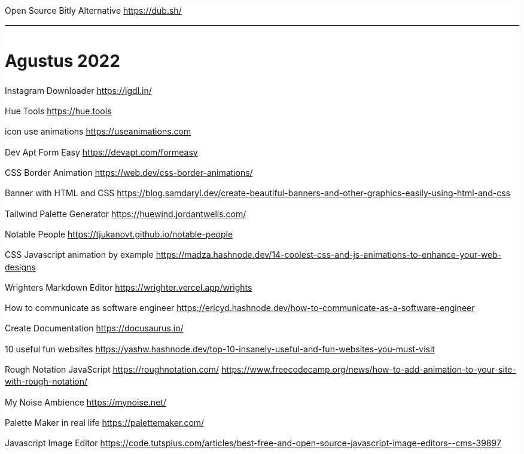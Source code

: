Open Source Bitly Alternative
https://dub.sh/


---

# Agustus 2022


Instagram Downloader
https://igdl.in/

Hue Tools
https://hue.tools

icon use animations
https://useanimations.com

Dev Apt Form Easy
https://devapt.com/formeasy

CSS Border Animation
https://web.dev/css-border-animations/

Banner with HTML and CSS
https://blog.samdaryl.dev/create-beautiful-banners-and-other-graphics-easily-using-html-and-css

Tailwind Palette Generator
https://huewind.jordantwells.com/

Notable People
https://tjukanovt.github.io/notable-people

CSS Javascript animation by example
https://madza.hashnode.dev/14-coolest-css-and-js-animations-to-enhance-your-web-designs

Wrighters Markdown Editor
https://wrighter.vercel.app/wrights

How to communicate as software engineer
https://ericyd.hashnode.dev/how-to-communicate-as-a-software-engineer

Create Documentation
https://docusaurus.io/

10 useful fun websites
https://yashw.hashnode.dev/top-10-insanely-useful-and-fun-websites-you-must-visit

Rough Notation JavaScript
https://roughnotation.com/
https://www.freecodecamp.org/news/how-to-add-animation-to-your-site-with-rough-notation/

My Noise Ambience
https://mynoise.net/

Palette Maker in real life
https://palettemaker.com/

Javascript Image Editor
https://code.tutsplus.com/articles/best-free-and-open-source-javascript-image-editors--cms-39897
